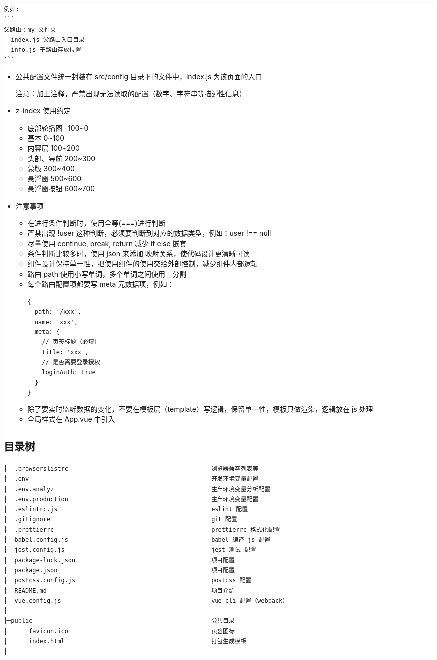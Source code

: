     例如:
    ```
    父路由：my 文件夹
      index.js 父路由入口目录
      info.js 子路由存放位置
    ```

  - 公共配置文件统一封装在 src/config 目录下的文件中，index.js 为该页面的入口

    注意：加上注释，严禁出现无法读取的配置（数字、字符串等描述性信息）

- z-index 使用约定

  - 底部轮播图 -100~0
  - 基本 0~100
  - 内容层 100~200
  - 头部、导航 200~300
  - 蒙版 300~400
  - 悬浮窗 500~600
  - 悬浮窗按钮 600~700

- 注意事项
  - 在进行条件判断时，使用全等(===)进行判断
  - 严禁出现 !user 这种判断，必须要判断到对应的数据类型，例如：user !== null
  - 尽量使用 continue, break, return 减少 if else 嵌套
  - 条件判断比较多时，使用 json 来添加 映射关系，使代码设计更清晰可读
  - 组件设计保持单一性，把使用组件的使用交给外部控制，减少组件内部逻辑
  - 路由 path 使用小写单词，多个单词之间使用 _ 分割
  - 每个路由配置项都要写 meta 元数据项，例如：
    ```
    {
      path: '/xxx',
      name: 'xxx',
      meta: {
        // 页签标题（必填）
        title: 'xxx',
        // 是否需要登录授权
        loginAuth: true
      }
    }
    ```
  - 除了要实时监听数据的变化，不要在模板层（template）写逻辑，保留单一性，模板只做渲染，逻辑放在 js 处理
  - 全局样式在 App.vue 中引入

## 目录树
```
│  .browserslistrc                                        浏览器兼容列表等
│  .env                                                   开发环境变量配置
│  .env.analyz                                            生产环境变量分析配置
│  .env.production                                        生产环境变量配置
│  .eslintrc.js                                           eslint 配置
│  .gitignore                                             git 配置
│  .prettierrc                                            prettierrc 格式化配置
│  babel.config.js                                        babel 编译 js 配置
│  jest.config.js                                         jest 测试 配置
│  package-lock.json                                      项目配置
│  package.json                                           项目配置
│  postcss.config.js                                      postcss 配置
│  README.md                                              项目介绍
│  vue.config.js                                          vue-cli 配置（webpack）
│
├─public                                                  公共目录
│      favicon.ico                                        页签图标
│      index.html                                         打包生成模板
│
```